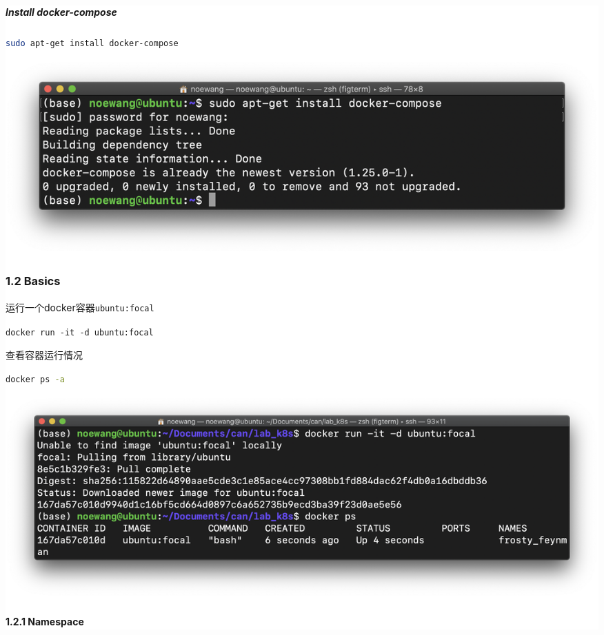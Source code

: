 ##### Install docker-compose

```bash
sudo apt-get install docker-compose
```

![image-20220428145200325](img/image-20220428145200325.png)

### 1.2 Basics

运行一个docker容器`ubuntu:focal`

```shell
docker run -it -d ubuntu:focal
```

查看容器运行情况

```bash
docker ps -a
```

![image-20220428152324576](img/image-20220428152324576.png)

#### 1.2.1 Namespace
